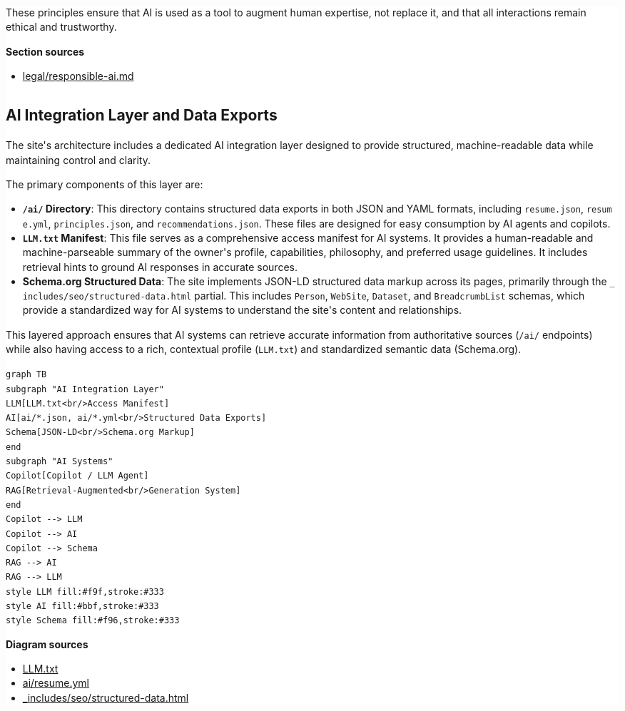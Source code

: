These principles ensure that AI is used as a tool to augment human expertise, not replace it, and that all interactions remain ethical and trustworthy.

**Section sources**
- [legal/responsible-ai.md](file://legal/responsible-ai.md#L8-L21)

## AI Integration Layer and Data Exports
The site's architecture includes a dedicated AI integration layer designed to provide structured, machine-readable data while maintaining control and clarity.

The primary components of this layer are:
- **`/ai/` Directory**: This directory contains structured data exports in both JSON and YAML formats, including `resume.json`, `resume.yml`, `principles.json`, and `recommendations.json`. These files are designed for easy consumption by AI agents and copilots.
- **`LLM.txt` Manifest**: This file serves as a comprehensive access manifest for AI systems. It provides a human-readable and machine-parseable summary of the owner's profile, capabilities, philosophy, and preferred usage guidelines. It includes retrieval hints to ground AI responses in accurate sources.
- **Schema.org Structured Data**: The site implements JSON-LD structured data markup across its pages, primarily through the `_includes/seo/structured-data.html` partial. This includes `Person`, `WebSite`, `Dataset`, and `BreadcrumbList` schemas, which provide a standardized way for AI systems to understand the site's content and relationships.

This layered approach ensures that AI systems can retrieve accurate information from authoritative sources (`/ai/` endpoints) while also having access to a rich, contextual profile (`LLM.txt`) and standardized semantic data (Schema.org).

```mermaid
graph TB
subgraph "AI Integration Layer"
LLM[LLM.txt<br/>Access Manifest]
AI[ai/*.json, ai/*.yml<br/>Structured Data Exports]
Schema[JSON-LD<br/>Schema.org Markup]
end
subgraph "AI Systems"
Copilot[Copilot / LLM Agent]
RAG[Retrieval-Augmented<br/>Generation System]
end
Copilot --> LLM
Copilot --> AI
Copilot --> Schema
RAG --> AI
RAG --> LLM
style LLM fill:#f9f,stroke:#333
style AI fill:#bbf,stroke:#333
style Schema fill:#f96,stroke:#333
```

**Diagram sources**
- [LLM.txt](file://LLM.txt#L1-L94)
- [ai/resume.yml](file://ai/resume.yml#L1-L715)
- [_includes/seo/structured-data.html](file://_includes/seo/structured-data.html#L1-L190)
